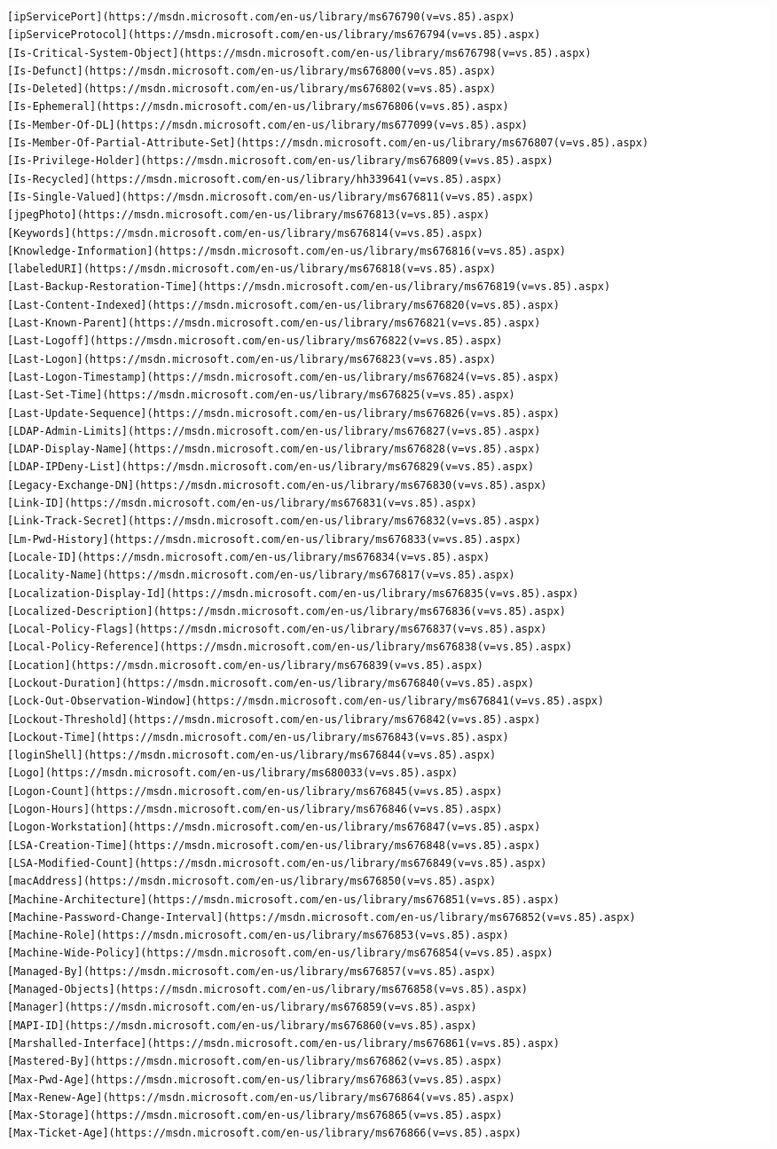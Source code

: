 	[ipServicePort](https://msdn.microsoft.com/en-us/library/ms676790(v=vs.85).aspx)
	[ipServiceProtocol](https://msdn.microsoft.com/en-us/library/ms676794(v=vs.85).aspx)
	[Is-Critical-System-Object](https://msdn.microsoft.com/en-us/library/ms676798(v=vs.85).aspx)
	[Is-Defunct](https://msdn.microsoft.com/en-us/library/ms676800(v=vs.85).aspx)
	[Is-Deleted](https://msdn.microsoft.com/en-us/library/ms676802(v=vs.85).aspx)
	[Is-Ephemeral](https://msdn.microsoft.com/en-us/library/ms676806(v=vs.85).aspx)
	[Is-Member-Of-DL](https://msdn.microsoft.com/en-us/library/ms677099(v=vs.85).aspx)
	[Is-Member-Of-Partial-Attribute-Set](https://msdn.microsoft.com/en-us/library/ms676807(v=vs.85).aspx)
	[Is-Privilege-Holder](https://msdn.microsoft.com/en-us/library/ms676809(v=vs.85).aspx)
	[Is-Recycled](https://msdn.microsoft.com/en-us/library/hh339641(v=vs.85).aspx)
	[Is-Single-Valued](https://msdn.microsoft.com/en-us/library/ms676811(v=vs.85).aspx)
	[jpegPhoto](https://msdn.microsoft.com/en-us/library/ms676813(v=vs.85).aspx)
	[Keywords](https://msdn.microsoft.com/en-us/library/ms676814(v=vs.85).aspx)
	[Knowledge-Information](https://msdn.microsoft.com/en-us/library/ms676816(v=vs.85).aspx)
	[labeledURI](https://msdn.microsoft.com/en-us/library/ms676818(v=vs.85).aspx)
	[Last-Backup-Restoration-Time](https://msdn.microsoft.com/en-us/library/ms676819(v=vs.85).aspx)
	[Last-Content-Indexed](https://msdn.microsoft.com/en-us/library/ms676820(v=vs.85).aspx)
	[Last-Known-Parent](https://msdn.microsoft.com/en-us/library/ms676821(v=vs.85).aspx)
	[Last-Logoff](https://msdn.microsoft.com/en-us/library/ms676822(v=vs.85).aspx)
	[Last-Logon](https://msdn.microsoft.com/en-us/library/ms676823(v=vs.85).aspx)
	[Last-Logon-Timestamp](https://msdn.microsoft.com/en-us/library/ms676824(v=vs.85).aspx)
	[Last-Set-Time](https://msdn.microsoft.com/en-us/library/ms676825(v=vs.85).aspx)
	[Last-Update-Sequence](https://msdn.microsoft.com/en-us/library/ms676826(v=vs.85).aspx)
	[LDAP-Admin-Limits](https://msdn.microsoft.com/en-us/library/ms676827(v=vs.85).aspx)
	[LDAP-Display-Name](https://msdn.microsoft.com/en-us/library/ms676828(v=vs.85).aspx)
	[LDAP-IPDeny-List](https://msdn.microsoft.com/en-us/library/ms676829(v=vs.85).aspx)
	[Legacy-Exchange-DN](https://msdn.microsoft.com/en-us/library/ms676830(v=vs.85).aspx)
	[Link-ID](https://msdn.microsoft.com/en-us/library/ms676831(v=vs.85).aspx)
	[Link-Track-Secret](https://msdn.microsoft.com/en-us/library/ms676832(v=vs.85).aspx)
	[Lm-Pwd-History](https://msdn.microsoft.com/en-us/library/ms676833(v=vs.85).aspx)
	[Locale-ID](https://msdn.microsoft.com/en-us/library/ms676834(v=vs.85).aspx)
	[Locality-Name](https://msdn.microsoft.com/en-us/library/ms676817(v=vs.85).aspx)
	[Localization-Display-Id](https://msdn.microsoft.com/en-us/library/ms676835(v=vs.85).aspx)
	[Localized-Description](https://msdn.microsoft.com/en-us/library/ms676836(v=vs.85).aspx)
	[Local-Policy-Flags](https://msdn.microsoft.com/en-us/library/ms676837(v=vs.85).aspx)
	[Local-Policy-Reference](https://msdn.microsoft.com/en-us/library/ms676838(v=vs.85).aspx)
	[Location](https://msdn.microsoft.com/en-us/library/ms676839(v=vs.85).aspx)
	[Lockout-Duration](https://msdn.microsoft.com/en-us/library/ms676840(v=vs.85).aspx)
	[Lock-Out-Observation-Window](https://msdn.microsoft.com/en-us/library/ms676841(v=vs.85).aspx)
	[Lockout-Threshold](https://msdn.microsoft.com/en-us/library/ms676842(v=vs.85).aspx)
	[Lockout-Time](https://msdn.microsoft.com/en-us/library/ms676843(v=vs.85).aspx)
	[loginShell](https://msdn.microsoft.com/en-us/library/ms676844(v=vs.85).aspx)
	[Logo](https://msdn.microsoft.com/en-us/library/ms680033(v=vs.85).aspx)
	[Logon-Count](https://msdn.microsoft.com/en-us/library/ms676845(v=vs.85).aspx)
	[Logon-Hours](https://msdn.microsoft.com/en-us/library/ms676846(v=vs.85).aspx)
	[Logon-Workstation](https://msdn.microsoft.com/en-us/library/ms676847(v=vs.85).aspx)
	[LSA-Creation-Time](https://msdn.microsoft.com/en-us/library/ms676848(v=vs.85).aspx)
	[LSA-Modified-Count](https://msdn.microsoft.com/en-us/library/ms676849(v=vs.85).aspx)
	[macAddress](https://msdn.microsoft.com/en-us/library/ms676850(v=vs.85).aspx)
	[Machine-Architecture](https://msdn.microsoft.com/en-us/library/ms676851(v=vs.85).aspx)
	[Machine-Password-Change-Interval](https://msdn.microsoft.com/en-us/library/ms676852(v=vs.85).aspx)
	[Machine-Role](https://msdn.microsoft.com/en-us/library/ms676853(v=vs.85).aspx)
	[Machine-Wide-Policy](https://msdn.microsoft.com/en-us/library/ms676854(v=vs.85).aspx)
	[Managed-By](https://msdn.microsoft.com/en-us/library/ms676857(v=vs.85).aspx)
	[Managed-Objects](https://msdn.microsoft.com/en-us/library/ms676858(v=vs.85).aspx)
	[Manager](https://msdn.microsoft.com/en-us/library/ms676859(v=vs.85).aspx)
	[MAPI-ID](https://msdn.microsoft.com/en-us/library/ms676860(v=vs.85).aspx)
	[Marshalled-Interface](https://msdn.microsoft.com/en-us/library/ms676861(v=vs.85).aspx)
	[Mastered-By](https://msdn.microsoft.com/en-us/library/ms676862(v=vs.85).aspx)
	[Max-Pwd-Age](https://msdn.microsoft.com/en-us/library/ms676863(v=vs.85).aspx)
	[Max-Renew-Age](https://msdn.microsoft.com/en-us/library/ms676864(v=vs.85).aspx)
	[Max-Storage](https://msdn.microsoft.com/en-us/library/ms676865(v=vs.85).aspx)
	[Max-Ticket-Age](https://msdn.microsoft.com/en-us/library/ms676866(v=vs.85).aspx)